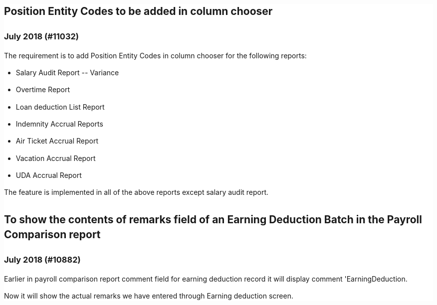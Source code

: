 ## Position Entity Codes to be added in column chooser

### July 2018 (#11032)

The requirement is to add Position Entity Codes in column chooser for the following reports:

- Salary Audit Report -- Variance
>
- Overtime Report
>
- Loan deduction List Report
>
- Indemnity Accrual Reports
>
- Air Ticket Accrual Report
>
- Vacation Accrual Report
>
- UDA Accrual Report

The feature is implemented in all of the above reports except salary audit report.

## To show the contents of remarks field of an Earning Deduction Batch in the Payroll Comparison report

### July 2018 (#10882)

Earlier in payroll comparison report comment field for earning deduction record it will display comment 'EarningDeduction.

Now it will show the actual remarks we have entered through Earning deduction screen.